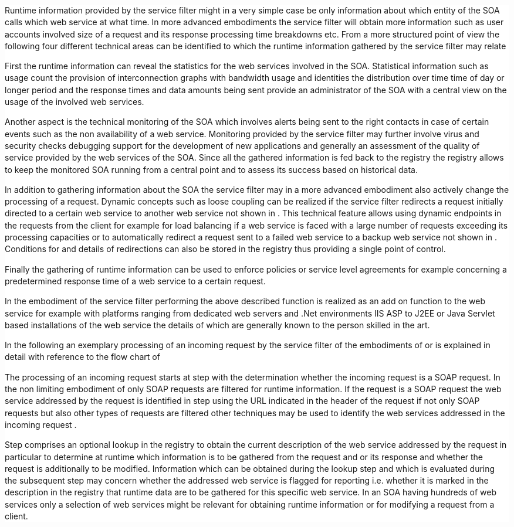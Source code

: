 Runtime information provided by the service filter might in a very simple case be only information about which entity of the SOA calls which web service at what time. In more advanced embodiments the service filter will obtain more information such as user accounts involved size of a request and its response processing time breakdowns etc. From a more structured point of view the following four different technical areas can be identified to which the runtime information gathered by the service filter may relate 

First the runtime information can reveal the statistics for the web services involved in the SOA. Statistical information such as usage count the provision of interconnection graphs with bandwidth usage and identities the distribution over time time of day or longer period and the response times and data amounts being sent provide an administrator of the SOA with a central view on the usage of the involved web services.

Another aspect is the technical monitoring of the SOA which involves alerts being sent to the right contacts in case of certain events such as the non availability of a web service. Monitoring provided by the service filter may further involve virus and security checks debugging support for the development of new applications and generally an assessment of the quality of service provided by the web services of the SOA. Since all the gathered information is fed back to the registry the registry allows to keep the monitored SOA running from a central point and to assess its success based on historical data.

In addition to gathering information about the SOA the service filter may in a more advanced embodiment also actively change the processing of a request. Dynamic concepts such as loose coupling can be realized if the service filter redirects a request initially directed to a certain web service to another web service not shown in . This technical feature allows using dynamic endpoints in the requests from the client for example for load balancing if a web service is faced with a large number of requests exceeding its processing capacities or to automatically redirect a request sent to a failed web service to a backup web service not shown in . Conditions for and details of redirections can also be stored in the registry thus providing a single point of control.

Finally the gathering of runtime information can be used to enforce policies or service level agreements for example concerning a predetermined response time of a web service to a certain request.

In the embodiment of the service filter performing the above described function is realized as an add on function to the web service for example with platforms ranging from dedicated web servers and .Net environments IIS ASP to J2EE or Java Servlet based installations of the web service the details of which are generally known to the person skilled in the art.

In the following an exemplary processing of an incoming request by the service filter of the embodiments of or is explained in detail with reference to the flow chart of 

The processing of an incoming request starts at step with the determination whether the incoming request is a SOAP request. In the non limiting embodiment of only SOAP requests are filtered for runtime information. If the request is a SOAP request the web service addressed by the request is identified in step using the URL indicated in the header of the request if not only SOAP requests but also other types of requests are filtered other techniques may be used to identify the web services addressed in the incoming request .

Step comprises an optional lookup in the registry to obtain the current description of the web service addressed by the request in particular to determine at runtime which information is to be gathered from the request and or its response and whether the request is additionally to be modified. Information which can be obtained during the lookup step and which is evaluated during the subsequent step may concern whether the addressed web service is flagged for reporting i.e. whether it is marked in the description in the registry that runtime data are to be gathered for this specific web service. In an SOA having hundreds of web services only a selection of web services might be relevant for obtaining runtime information or for modifying a request from a client.
